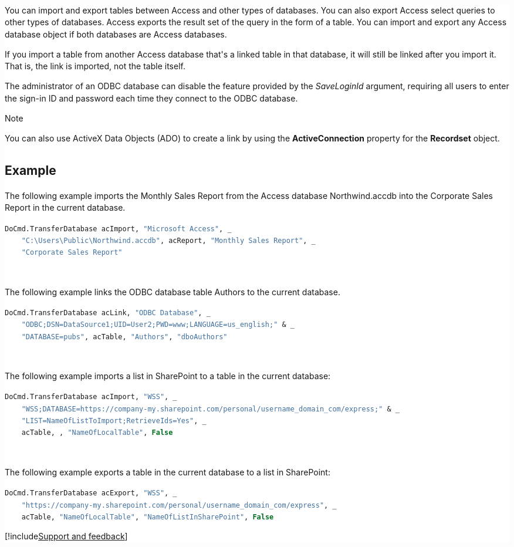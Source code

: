 You can import and export tables between Access and other types of databases. You can also export Access select queries to other types of databases. Access exports the result set of the query in the form of a table. You can import and export any Access database object if both databases are Access databases.

If you import a table from another Access database that's a linked table in that database, it will still be linked after you import it. That is, the link is imported, not the table itself.

The administrator of an ODBC database can disable the feature provided by the _SaveLoginId_ argument, requiring all users to enter the sign-in ID and password each time they connect to the ODBC database.

> [!NOTE] 
> You can also use ActiveX Data Objects (ADO) to create a link by using the **ActiveConnection** property for the **Recordset** object.

## Example

The following example imports the Monthly Sales Report from the Access database Northwind.accdb into the Corporate Sales Report in the current database.

```vb
DoCmd.TransferDatabase acImport, "Microsoft Access", _ 
    "C:\Users\Public\Northwind.accdb", acReport, "Monthly Sales Report", _ 
    "Corporate Sales Report"
```

<br/>

The following example links the ODBC database table Authors to the current database.

```vb
DoCmd.TransferDatabase acLink, "ODBC Database", _ 
    "ODBC;DSN=DataSource1;UID=User2;PWD=www;LANGUAGE=us_english;" & _ 
    "DATABASE=pubs", acTable, "Authors", "dboAuthors"
```

<br/>

The following example imports a list in SharePoint to a table in the current database:

```vb
DoCmd.TransferDatabase acImport, "WSS", _
    "WSS;DATABASE=https://company-my.sharepoint.com/personal/username_domain_com/express;" & _
    "LIST=NameOfListToImport;RetrieveIds=Yes", _
    acTable, , "NameOfLocalTable", False
```

<br/>

The following example exports a table in the current database to a list in SharePoint:

```vb
DoCmd.TransferDatabase acExport, "WSS", _
    "https://company-my.sharepoint.com/personal/username_domain_com/express", _
    acTable, "NameOfLocalTable", "NameOfListInSharePoint", False
```



[!include[Support and feedback](~/includes/feedback-boilerplate.md)]
